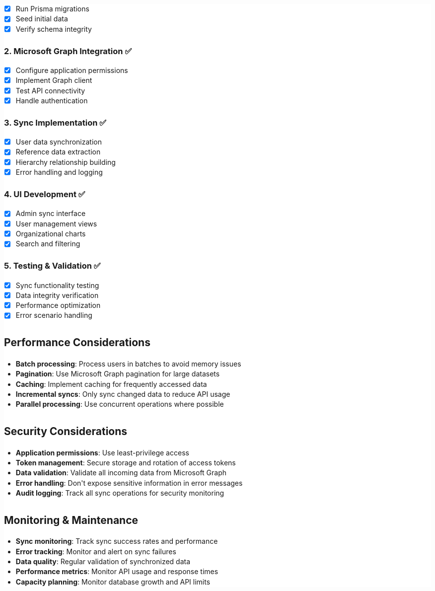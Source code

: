 - [x] Run Prisma migrations
- [x] Seed initial data
- [x] Verify schema integrity

### 2. Microsoft Graph Integration ✅

- [x] Configure application permissions
- [x] Implement Graph client
- [x] Test API connectivity
- [x] Handle authentication

### 3. Sync Implementation ✅

- [x] User data synchronization
- [x] Reference data extraction
- [x] Hierarchy relationship building
- [x] Error handling and logging

### 4. UI Development ✅

- [x] Admin sync interface
- [x] User management views
- [x] Organizational charts
- [x] Search and filtering

### 5. Testing & Validation ✅

- [x] Sync functionality testing
- [x] Data integrity verification
- [x] Performance optimization
- [x] Error scenario handling

## Performance Considerations

- **Batch processing**: Process users in batches to avoid memory issues
- **Pagination**: Use Microsoft Graph pagination for large datasets
- **Caching**: Implement caching for frequently accessed data
- **Incremental syncs**: Only sync changed data to reduce API usage
- **Parallel processing**: Use concurrent operations where possible

## Security Considerations

- **Application permissions**: Use least-privilege access
- **Token management**: Secure storage and rotation of access tokens
- **Data validation**: Validate all incoming data from Microsoft Graph
- **Error handling**: Don't expose sensitive information in error messages
- **Audit logging**: Track all sync operations for security monitoring

## Monitoring & Maintenance

- **Sync monitoring**: Track sync success rates and performance
- **Error tracking**: Monitor and alert on sync failures
- **Data quality**: Regular validation of synchronized data
- **Performance metrics**: Monitor API usage and response times
- **Capacity planning**: Monitor database growth and API limits
